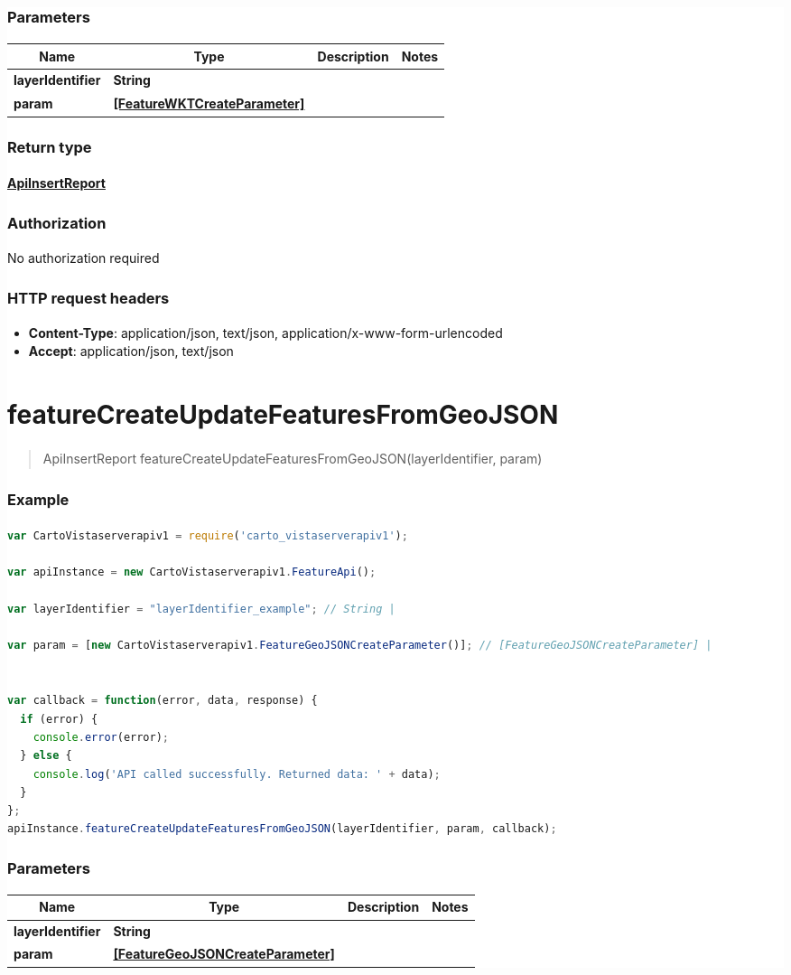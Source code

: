 ### Parameters

Name | Type | Description  | Notes
------------- | ------------- | ------------- | -------------
 **layerIdentifier** | **String**|  | 
 **param** | [**[FeatureWKTCreateParameter]**](FeatureWKTCreateParameter.md)|  | 

### Return type

[**ApiInsertReport**](ApiInsertReport.md)

### Authorization

No authorization required

### HTTP request headers

 - **Content-Type**: application/json, text/json, application/x-www-form-urlencoded
 - **Accept**: application/json, text/json

<a name="featureCreateUpdateFeaturesFromGeoJSON"></a>
# **featureCreateUpdateFeaturesFromGeoJSON**
> ApiInsertReport featureCreateUpdateFeaturesFromGeoJSON(layerIdentifier, param)



### Example
```javascript
var CartoVistaserverapiv1 = require('carto_vistaserverapiv1');

var apiInstance = new CartoVistaserverapiv1.FeatureApi();

var layerIdentifier = "layerIdentifier_example"; // String | 

var param = [new CartoVistaserverapiv1.FeatureGeoJSONCreateParameter()]; // [FeatureGeoJSONCreateParameter] | 


var callback = function(error, data, response) {
  if (error) {
    console.error(error);
  } else {
    console.log('API called successfully. Returned data: ' + data);
  }
};
apiInstance.featureCreateUpdateFeaturesFromGeoJSON(layerIdentifier, param, callback);
```

### Parameters

Name | Type | Description  | Notes
------------- | ------------- | ------------- | -------------
 **layerIdentifier** | **String**|  | 
 **param** | [**[FeatureGeoJSONCreateParameter]**](FeatureGeoJSONCreateParameter.md)|  | 
